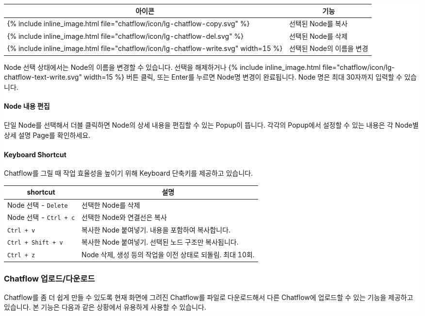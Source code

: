 <table>
    <thead>
        <tr class="header">
            <th>아이콘</th>
            <th>기능</th>
        </tr>
    </thead>
    <tbody>
        <tr>
            <td class="prefaceAudienceLabel">{% include inline_image.html file="chatflow/icon/lg-chatflow-copy.svg" %}</td>
            <td>선택된 Node를 복사</td>
        </tr>
        <tr>
            <td class="prefaceAudienceLabel">{% include inline_image.html file="chatflow/icon/lg-chatflow-del.svg" %}</td>
            <td>선택된 Node를 삭제</td>
        </tr>
        <tr>
            <td class="prefaceAudienceLabel">{% include inline_image.html file="chatflow/icon/lg-chatflow-write.svg" width=15 %}</td>
            <td>선택된 Node의 이름을 변경</td>
        </tr>
    </tbody>
</table>

Node 선택 상태에서는 Node의 이름을 변경할 수 있습니다. 선택을 해제하거나 {% include inline_image.html file="chatflow/icon/lg-chatflow-text-write.svg" width=15 %} 버튼 클릭, 또는 Enter를 누르면 Node명 변경이 완료됩니다. Node 명은 최대 30자까지 입력할 수 있습니다.

#### Node 내용 편집

단일 Node를 선택해서 더블 클릭하면 Node의 상세 내용을 편집할 수 있는 Popup이 뜹니다. 각각의 Popup에서 설정할 수 있는 내용은 각 Node별 상세 설명 Page를 확인하세요.

#### Keyboard Shortcut

Chatflow를 그릴 때 작업 효율성을 높이기 위해 Keyboard 단축키를 제공하고 있습니다.

| shortcut | 설명 |
|----------|-----|
| Node 선택 - `Delete` | 선택한 Node를 삭제 |
| Node 선택 - `Ctrl + c` | 선택한 Node와 연결선은 복사 |
| `Ctrl + v` | 복사한 Node 붙여넣기. 내용을 포함하여 복사합니다. |
| `Ctrl + Shift + v` | 복사한 Node 붙여넣기. 선택된 노드 구조만 복사됩니다. |
| `Ctrl + z` | Node 삭제, 생성 등의 작업을 이전 상태로 되돌림. 최대 10회. |

### Chatflow 업로드/다운로드

Chatflow를 좀 더 쉽게 만들 수 있도록 현재 화면에 그려진 Chatflow를 파일로 다운로드해서 다른 Chatflow에 업로드할 수 있는 기능을 제공하고 있습니다. 본 기능은 다음과 같은 상황에서 유용하게 사용할 수 있습니다.
